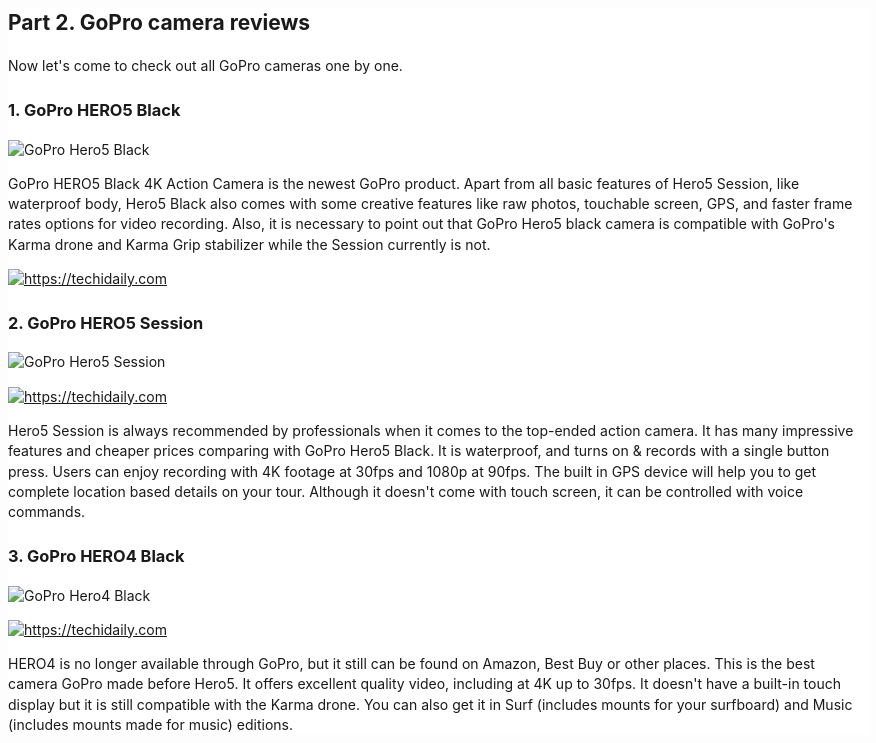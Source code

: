 ## Part 2\. GoPro camera reviews

Now let's come to check out all GoPro cameras one by one.

### 1\. GoPro HERO5 Black

![GoPro Hero5 Black](https://www.aiseesoft.com/images/resource/gopro-camera/gopro-hero5-black.jpg)

 GoPro HERO5 Black 4K Action Camera is the newest GoPro product. Apart from all basic features of Hero5 Session, like waterproof body, Hero5 Black also comes with some creative features like raw photos, touchable screen, GPS, and faster frame rates options for video recording. Also, it is necessary to point out that GoPro Hero5 black camera is compatible with GoPro's Karma drone and Karma Grip stabilizer while the Session currently is not.


<a href="https://25home.pxf.io/c/5597632/2148639/16836" target="_top" id="2148639">
  <img src="//a.impactradius-go.com/display-ad/16836-2148639" border="0" alt="https://techidaily.com" width="180" height="90"/>
</a>
<img height="0" width="0" src="https://25home.pxf.io/i/5597632/2148639/16836" style="position:absolute;visibility:hidden;" border="0" />


### 2\. GoPro HERO5 Session

![GoPro Hero5 Session](https://www.aiseesoft.com/images/resource/gopro-camera/gopro-hero5-session.jpg)


<a href="https://appsumo.8odi.net/c/5597632/2100538/7443" target="_top" id="2100538">
  <img src="//a.impactradius-go.com/display-ad/7443-2100538" border="0" alt="https://techidaily.com" width="728" height="90"/>
</a>
<img height="0" width="0" src="https://appsumo.8odi.net/i/5597632/2100538/7443" style="position:absolute;visibility:hidden;" border="0" />


 Hero5 Session is always recommended by professionals when it comes to the top-ended action camera. It has many impressive features and cheaper prices comparing with GoPro Hero5 Black. It is waterproof, and turns on & records with a single button press. Users can enjoy recording with 4K footage at 30fps and 1080p at 90fps. The built in GPS device will help you to get complete location based details on your tour. Although it doesn't come with touch screen, it can be controlled with voice commands.

### 3\. GoPro HERO4 Black

![GoPro Hero4 Black](https://www.aiseesoft.com/images/resource/gopro-camera/gopro-hero4-black.jpg)


<a href="https://aligracehair.sjv.io/c/5597632/1959707/19272" target="_top" id="1959707">
  <img src="//a.impactradius-go.com/display-ad/19272-1959707" border="0" alt="https://techidaily.com" width="300" height="90"/>
</a>
<img height="0" width="0" src="https://aligracehair.sjv.io/i/5597632/1959707/19272" style="position:absolute;visibility:hidden;" border="0" />


 HERO4 is no longer available through GoPro, but it still can be found on Amazon, Best Buy or other places. This is the best camera GoPro made before Hero5\. It offers excellent quality video, including at 4K up to 30fps. It doesn't have a built-in touch display but it is still compatible with the Karma drone. You can also get it in Surf (includes mounts for your surfboard) and Music (includes mounts made for music) editions.
